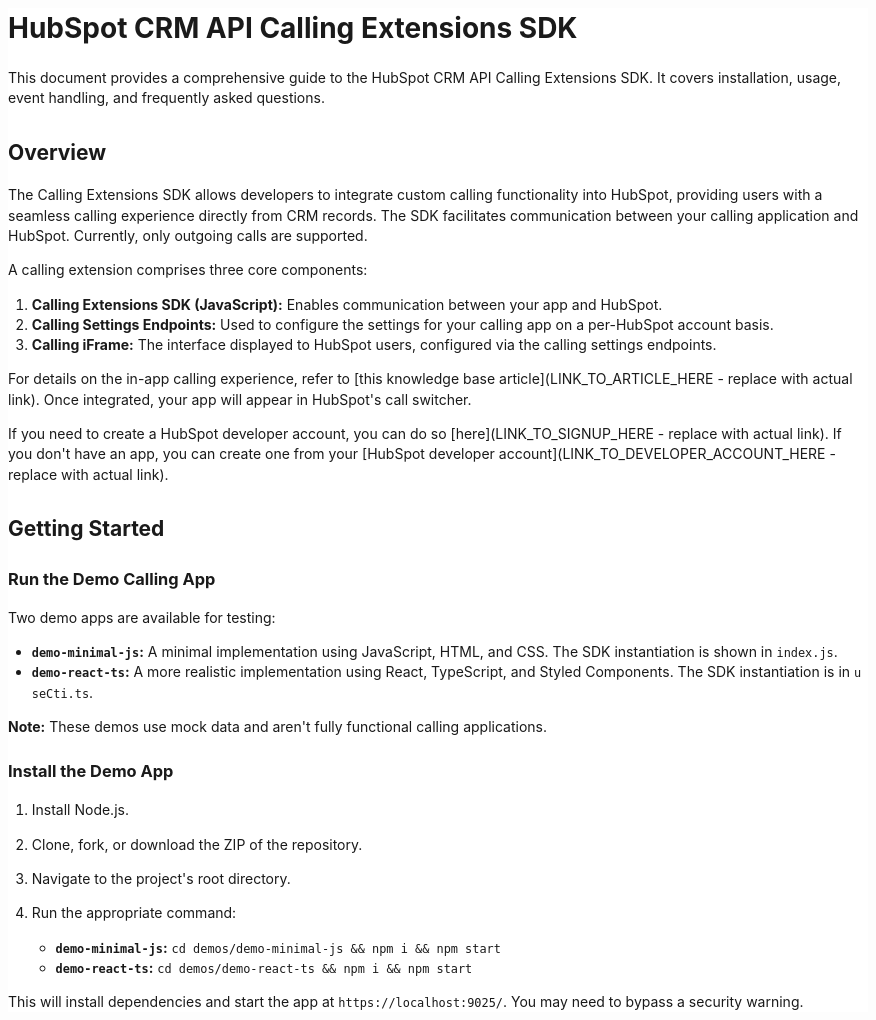 # HubSpot CRM API Calling Extensions SDK

This document provides a comprehensive guide to the HubSpot CRM API Calling Extensions SDK.  It covers installation, usage, event handling, and frequently asked questions.

## Overview

The Calling Extensions SDK allows developers to integrate custom calling functionality into HubSpot, providing users with a seamless calling experience directly from CRM records.  The SDK facilitates communication between your calling application and HubSpot.  Currently, only outgoing calls are supported.

A calling extension comprises three core components:

1. **Calling Extensions SDK (JavaScript):** Enables communication between your app and HubSpot.
2. **Calling Settings Endpoints:** Used to configure the settings for your calling app on a per-HubSpot account basis.
3. **Calling iFrame:** The interface displayed to HubSpot users, configured via the calling settings endpoints.

For details on the in-app calling experience, refer to [this knowledge base article](LINK_TO_ARTICLE_HERE - replace with actual link).  Once integrated, your app will appear in HubSpot's call switcher.

If you need to create a HubSpot developer account, you can do so [here](LINK_TO_SIGNUP_HERE - replace with actual link).  If you don't have an app, you can create one from your [HubSpot developer account](LINK_TO_DEVELOPER_ACCOUNT_HERE - replace with actual link).


## Getting Started

### Run the Demo Calling App

Two demo apps are available for testing:

* **`demo-minimal-js`:** A minimal implementation using JavaScript, HTML, and CSS.  The SDK instantiation is shown in `index.js`.
* **`demo-react-ts`:** A more realistic implementation using React, TypeScript, and Styled Components. The SDK instantiation is in `useCti.ts`.

**Note:** These demos use mock data and aren't fully functional calling applications.

### Install the Demo App

1. Install Node.js.
2. Clone, fork, or download the ZIP of the repository.
3. Navigate to the project's root directory.
4. Run the appropriate command:

   * **`demo-minimal-js`:**  `cd demos/demo-minimal-js && npm i && npm start`
   * **`demo-react-ts`:** `cd demos/demo-react-ts && npm i && npm start`

This will install dependencies and start the app at `https://localhost:9025/`. You may need to bypass a security warning.
